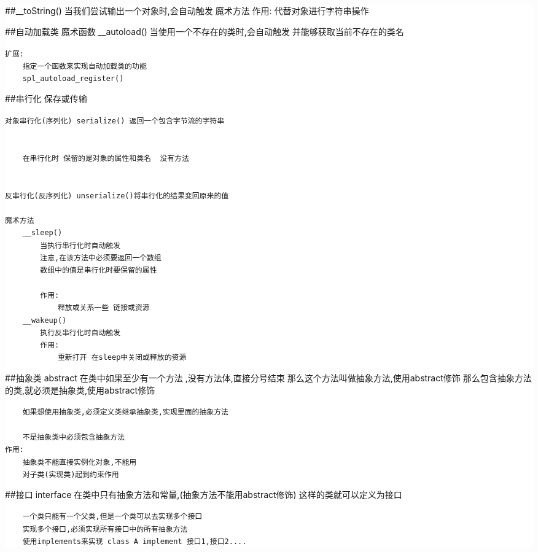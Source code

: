 ##__toString()
			当我们尝试输出一个对象时,会自动触发 魔术方法
		作用:
			代替对象进行字符串操作

##自动加载类  魔术函数
		__autoload()
	当使用一个不存在的类时,会自动触发
	并能够获取当前不存在的类名

	扩展:
		指定一个函数来实现自动加载类的功能
		spl_autoload_register()


##串行化
	保存或传输

	对象串行化(序列化) serialize() 返回一个包含字节流的字符串


		在串行化时 保留的是对象的属性和类名  没有方法


	反串行化(反序列化) unserialize()将串行化的结果变回原来的值

	魔术方法 
		__sleep()
			当执行串行化时自动触发
			注意,在该方法中必须要返回一个数组
			数组中的值是串行化时要保留的属性

			作用:
				释放或关系一些 链接或资源
		__wakeup()
			执行反串行化时自动触发
			作用:
				重新打开 在sleep中关闭或释放的资源

##抽象类  abstract
		在类中如果至少有一个方法 ,没有方法体,直接分号结束
		那么这个方法叫做抽象方法,使用abstract修饰
		那么包含抽象方法的类,就必须是抽象类,使用abstract修饰
		
		如果想使用抽象类,必须定义类继承抽象类,实现里面的抽象方法
	
		不是抽象类中必须包含抽象方法
	作用:
		抽象类不能直接实例化对象,不能用
		对子类(实现类)起到约束作用


##接口 interface
		在类中只有抽象方法和常量,(抽象方法不能用abstract修饰)
		这样的类就可以定义为接口 
		
		一个类只能有一个父类,但是一个类可以去实现多个接口
		实现多个接口,必须实现所有接口中的所有抽象方法
		使用implements来实现 class A implement 接口1,接口2....
		